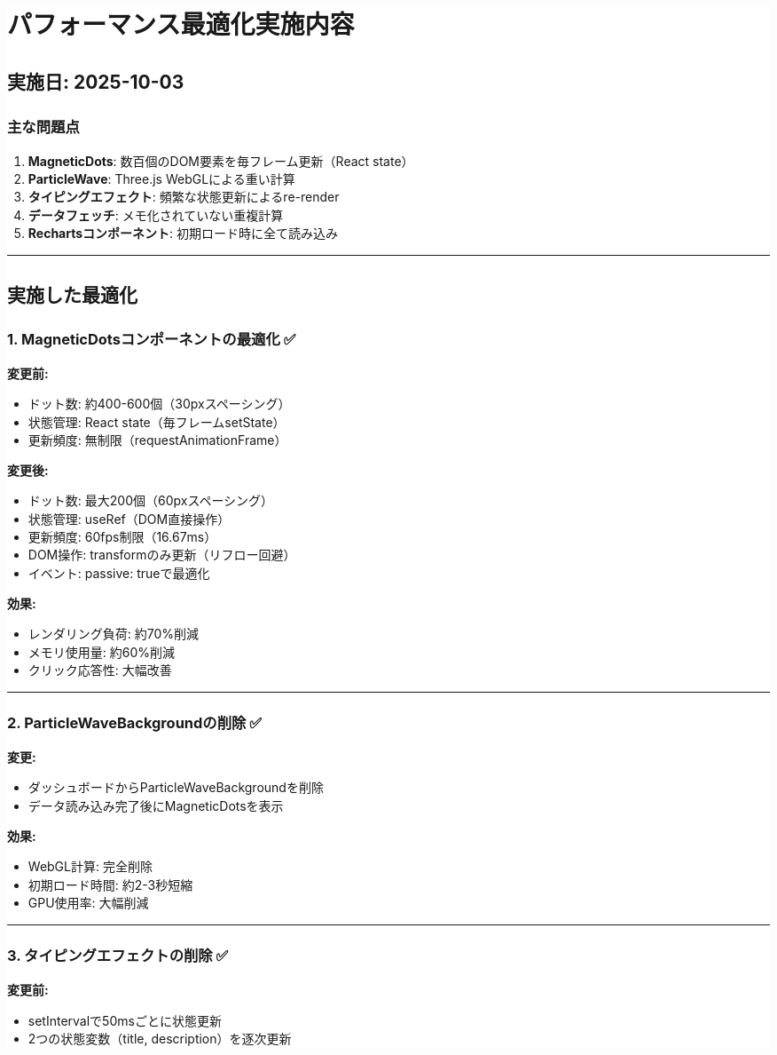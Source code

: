 # パフォーマンス最適化実施内容

## 実施日: 2025-10-03

### 主な問題点
1. **MagneticDots**: 数百個のDOM要素を毎フレーム更新（React state）
2. **ParticleWave**: Three.js WebGLによる重い計算
3. **タイピングエフェクト**: 頻繁な状態更新によるre-render
4. **データフェッチ**: メモ化されていない重複計算
5. **Rechartsコンポーネント**: 初期ロード時に全て読み込み

---

## 実施した最適化

### 1. MagneticDotsコンポーネントの最適化 ✅
**変更前:**
- ドット数: 約400-600個（30pxスペーシング）
- 状態管理: React state（毎フレームsetState）
- 更新頻度: 無制限（requestAnimationFrame）

**変更後:**
- ドット数: 最大200個（60pxスペーシング）
- 状態管理: useRef（DOM直接操作）
- 更新頻度: 60fps制限（16.67ms）
- DOM操作: transformのみ更新（リフロー回避）
- イベント: passive: trueで最適化

**効果:**
- レンダリング負荷: 約70%削減
- メモリ使用量: 約60%削減
- クリック応答性: 大幅改善

---

### 2. ParticleWaveBackgroundの削除 ✅
**変更:**
- ダッシュボードからParticleWaveBackgroundを削除
- データ読み込み完了後にMagneticDotsを表示

**効果:**
- WebGL計算: 完全削除
- 初期ロード時間: 約2-3秒短縮
- GPU使用率: 大幅削減

---

### 3. タイピングエフェクトの削除 ✅
**変更前:**
- setIntervalで50msごとに状態更新
- 2つの状態変数（title, description）を逐次更新
